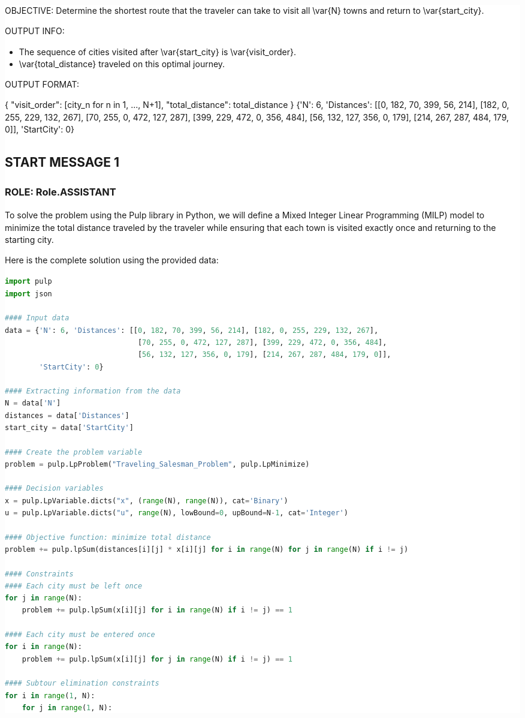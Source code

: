 OBJECTIVE: Determine the shortest route that the traveler can take to visit all \var{N} towns and return to \var{start_city}.

OUTPUT INFO:

- The sequence of cities visited after \var{start_city} is \var{visit_order}.
- \var{total_distance} traveled on this optimal journey.

OUTPUT FORMAT:

{
    "visit_order": [city_n for n in 1, ..., N+1],
    "total_distance": total_distance
}
</DESCRIPTION>
<DATA>
{'N': 6, 'Distances': [[0, 182, 70, 399, 56, 214], [182, 0, 255, 229, 132, 267], [70, 255, 0, 472, 127, 287], [399, 229, 472, 0, 356, 484], [56, 132, 127, 356, 0, 179], [214, 267, 287, 484, 179, 0]], 'StartCity': 0}</DATA>


## START MESSAGE 1 
### ROLE: Role.ASSISTANT
To solve the problem using the Pulp library in Python, we will define a Mixed Integer Linear Programming (MILP) model to minimize the total distance traveled by the traveler while ensuring that each town is visited exactly once and returning to the starting city. 

Here is the complete solution using the provided data:

```python
import pulp
import json

#### Input data
data = {'N': 6, 'Distances': [[0, 182, 70, 399, 56, 214], [182, 0, 255, 229, 132, 267],
                               [70, 255, 0, 472, 127, 287], [399, 229, 472, 0, 356, 484],
                               [56, 132, 127, 356, 0, 179], [214, 267, 287, 484, 179, 0]], 
        'StartCity': 0}

#### Extracting information from the data
N = data['N']
distances = data['Distances']
start_city = data['StartCity']

#### Create the problem variable
problem = pulp.LpProblem("Traveling_Salesman_Problem", pulp.LpMinimize)

#### Decision variables
x = pulp.LpVariable.dicts("x", (range(N), range(N)), cat='Binary')
u = pulp.LpVariable.dicts("u", range(N), lowBound=0, upBound=N-1, cat='Integer')

#### Objective function: minimize total distance
problem += pulp.lpSum(distances[i][j] * x[i][j] for i in range(N) for j in range(N) if i != j)

#### Constraints
#### Each city must be left once
for j in range(N):
    problem += pulp.lpSum(x[i][j] for i in range(N) if i != j) == 1

#### Each city must be entered once
for i in range(N):
    problem += pulp.lpSum(x[i][j] for j in range(N) if i != j) == 1

#### Subtour elimination constraints
for i in range(1, N):
    for j in range(1, N):
```